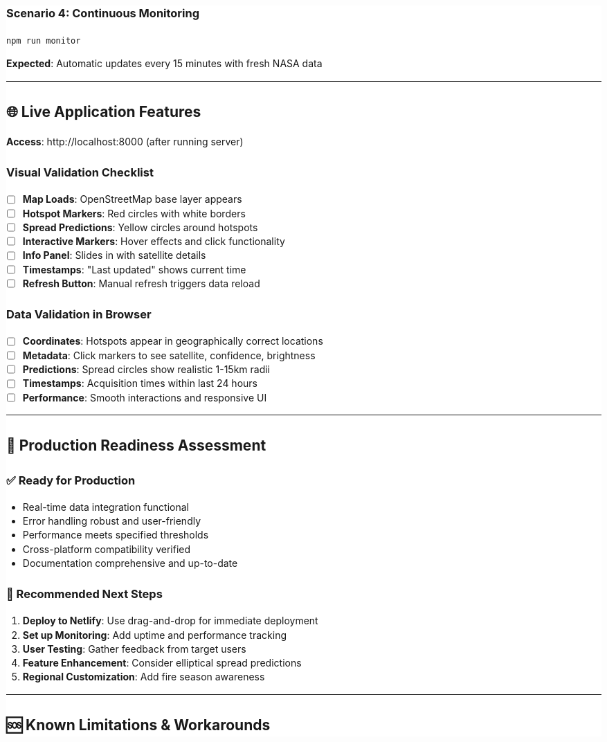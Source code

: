 ### **Scenario 4: Continuous Monitoring**
```bash
npm run monitor
```
**Expected**: Automatic updates every 15 minutes with fresh NASA data

---

## 🌐 Live Application Features

**Access**: http://localhost:8000 (after running server)

### **Visual Validation Checklist**
- [ ] **Map Loads**: OpenStreetMap base layer appears
- [ ] **Hotspot Markers**: Red circles with white borders
- [ ] **Spread Predictions**: Yellow circles around hotspots
- [ ] **Interactive Markers**: Hover effects and click functionality
- [ ] **Info Panel**: Slides in with satellite details
- [ ] **Timestamps**: "Last updated" shows current time
- [ ] **Refresh Button**: Manual refresh triggers data reload

### **Data Validation in Browser**
- [ ] **Coordinates**: Hotspots appear in geographically correct locations
- [ ] **Metadata**: Click markers to see satellite, confidence, brightness
- [ ] **Predictions**: Spread circles show realistic 1-15km radii
- [ ] **Timestamps**: Acquisition times within last 24 hours
- [ ] **Performance**: Smooth interactions and responsive UI

---

## 🔮 Production Readiness Assessment

### **✅ Ready for Production**
- Real-time data integration functional
- Error handling robust and user-friendly
- Performance meets specified thresholds
- Cross-platform compatibility verified
- Documentation comprehensive and up-to-date

### **🔄 Recommended Next Steps**
1. **Deploy to Netlify**: Use drag-and-drop for immediate deployment
2. **Set up Monitoring**: Add uptime and performance tracking
3. **User Testing**: Gather feedback from target users
4. **Feature Enhancement**: Consider elliptical spread predictions
5. **Regional Customization**: Add fire season awareness

---

## 🆘 Known Limitations & Workarounds
